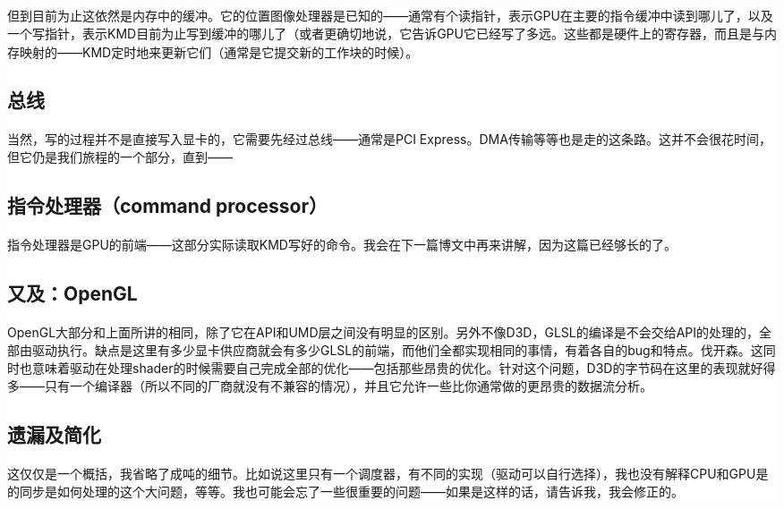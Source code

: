 但到目前为止这依然是内存中的缓冲。它的位置图像处理器是已知的——通常有个读指针，表示GPU在主要的指令缓冲中读到哪儿了，以及一个写指针，表示KMD目前为止写到缓冲的哪儿了（或者更确切地说，它告诉GPU它已经写了多远。这些都是硬件上的寄存器，而且是与内存映射的——KMD定时地来更新它们（通常是它提交新的工作块的时候）。

## 总线

当然，写的过程并不是直接写入显卡的，它需要先经过总线——通常是PCI Express。DMA传输等等也是走的这条路。这并不会很花时间，但它仍是我们旅程的一个部分，直到——

## 指令处理器（command processor）

指令处理器是GPU的前端——这部分实际读取KMD写好的命令。我会在下一篇博文中再来讲解，因为这篇已经够长的了。

## 又及：OpenGL

OpenGL大部分和上面所讲的相同，除了它在API和UMD层之间没有明显的区别。另外不像D3D，GLSL的编译是不会交给API的处理的，全部由驱动执行。缺点是这里有多少显卡供应商就会有多少GLSL的前端，而他们全都实现相同的事情，有着各自的bug和特点。伐开森。这同时也意味着驱动在处理shader的时候需要自己完成全部的优化——包括那些昂贵的优化。针对这个问题，D3D的字节码在这里的表现就好得多——只有一个编译器（所以不同的厂商就没有不兼容的情况），并且它允许一些比你通常做的更昂贵的数据流分析。

## 遗漏及简化

这仅仅是一个概括，我省略了成吨的细节。比如说这里只有一个调度器，有不同的实现（驱动可以自行选择），我也没有解释CPU和GPU是的同步是如何处理的这个大问题，等等。我也可能会忘了一些很重要的问题——如果是这样的话，请告诉我，我会修正的。
